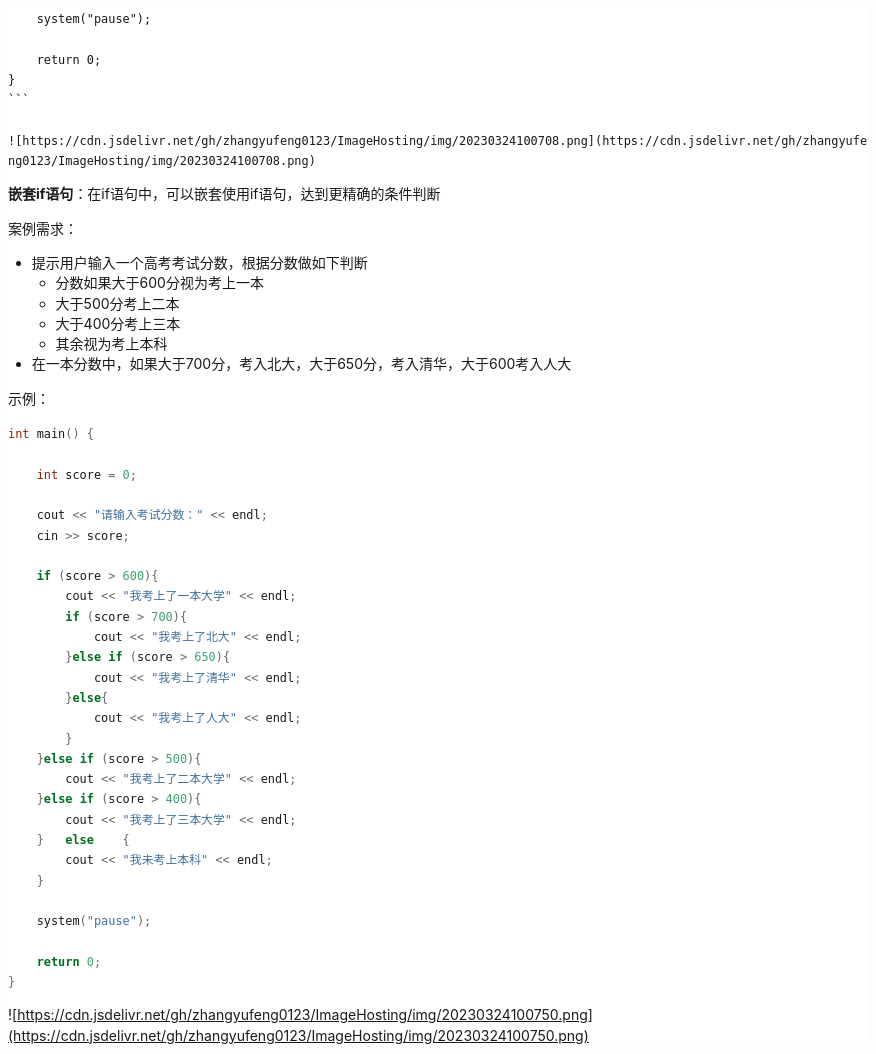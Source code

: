     	system("pause");
    
    	return 0;
    }
    ```
    
    ![https://cdn.jsdelivr.net/gh/zhangyufeng0123/ImageHosting/img/20230324100708.png](https://cdn.jsdelivr.net/gh/zhangyufeng0123/ImageHosting/img/20230324100708.png)
    

**嵌套if语句**：在if语句中，可以嵌套使用if语句，达到更精确的条件判断

案例需求：

- 提示用户输入一个高考考试分数，根据分数做如下判断
    - 分数如果大于600分视为考上一本
    - 大于500分考上二本
    - 大于400分考上三本
    - 其余视为考上本科
- 在一本分数中，如果大于700分，考入北大，大于650分，考入清华，大于600考入人大

示例：

```cpp
int main() {

	int score = 0;

	cout << "请输入考试分数：" << endl;
	cin >> score;

	if (score > 600){
		cout << "我考上了一本大学" << endl;
		if (score > 700){
			cout << "我考上了北大" << endl;
		}else if (score > 650){
			cout << "我考上了清华" << endl;
		}else{
			cout << "我考上了人大" << endl;
		}	
	}else if (score > 500){
		cout << "我考上了二本大学" << endl;
	}else if (score > 400){
		cout << "我考上了三本大学" << endl;
	}	else	{
		cout << "我未考上本科" << endl;
	}

	system("pause");

	return 0;
}
```

![https://cdn.jsdelivr.net/gh/zhangyufeng0123/ImageHosting/img/20230324100750.png](https://cdn.jsdelivr.net/gh/zhangyufeng0123/ImageHosting/img/20230324100750.png)
